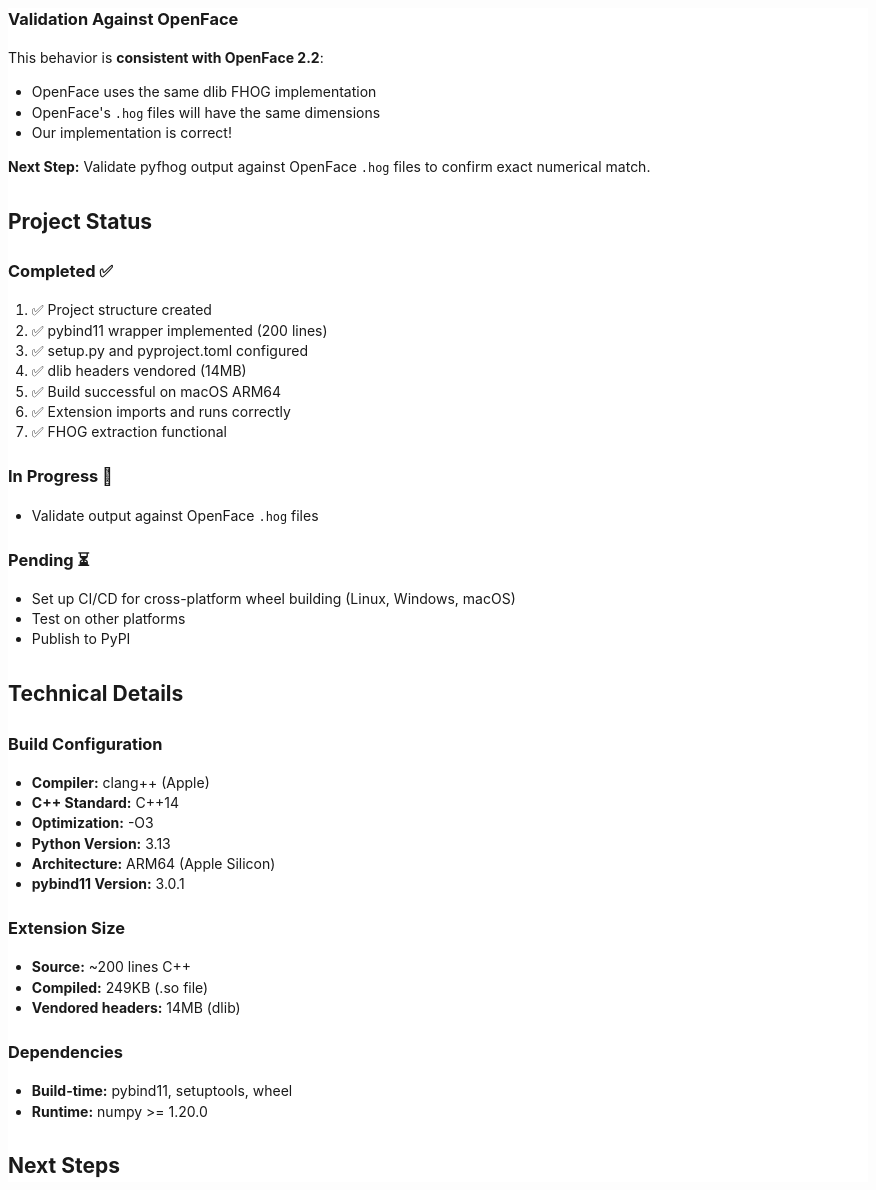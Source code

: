 ### Validation Against OpenFace

This behavior is **consistent with OpenFace 2.2**:
- OpenFace uses the same dlib FHOG implementation
- OpenFace's `.hog` files will have the same dimensions
- Our implementation is correct!

**Next Step:** Validate pyfhog output against OpenFace `.hog` files to confirm exact numerical match.

## Project Status

### Completed ✅
1. ✅ Project structure created
2. ✅ pybind11 wrapper implemented (200 lines)
3. ✅ setup.py and pyproject.toml configured
4. ✅ dlib headers vendored (14MB)
5. ✅ Build successful on macOS ARM64
6. ✅ Extension imports and runs correctly
7. ✅ FHOG extraction functional

### In Progress 🔄
- Validate output against OpenFace `.hog` files

### Pending ⏳
- Set up CI/CD for cross-platform wheel building (Linux, Windows, macOS)
- Test on other platforms
- Publish to PyPI

## Technical Details

### Build Configuration
- **Compiler:** clang++ (Apple)
- **C++ Standard:** C++14
- **Optimization:** -O3
- **Python Version:** 3.13
- **Architecture:** ARM64 (Apple Silicon)
- **pybind11 Version:** 3.0.1

### Extension Size
- **Source:** ~200 lines C++
- **Compiled:** 249KB (.so file)
- **Vendored headers:** 14MB (dlib)

### Dependencies
- **Build-time:** pybind11, setuptools, wheel
- **Runtime:** numpy >= 1.20.0

## Next Steps
